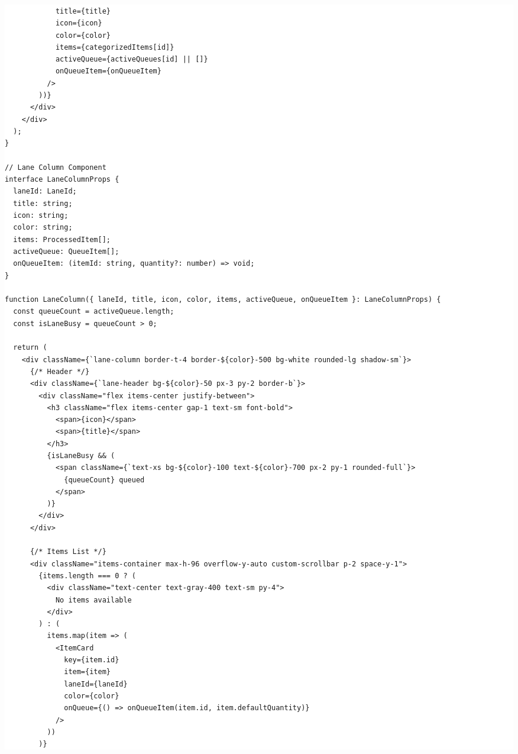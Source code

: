 ```tsx
            title={title}
            icon={icon}
            color={color}
            items={categorizedItems[id]}
            activeQueue={activeQueues[id] || []}
            onQueueItem={onQueueItem}
          />
        ))}
      </div>
    </div>
  );
}

// Lane Column Component
interface LaneColumnProps {
  laneId: LaneId;
  title: string;
  icon: string;
  color: string;
  items: ProcessedItem[];
  activeQueue: QueueItem[];
  onQueueItem: (itemId: string, quantity?: number) => void;
}

function LaneColumn({ laneId, title, icon, color, items, activeQueue, onQueueItem }: LaneColumnProps) {
  const queueCount = activeQueue.length;
  const isLaneBusy = queueCount > 0;

  return (
    <div className={`lane-column border-t-4 border-${color}-500 bg-white rounded-lg shadow-sm`}>
      {/* Header */}
      <div className={`lane-header bg-${color}-50 px-3 py-2 border-b`}>
        <div className="flex items-center justify-between">
          <h3 className="flex items-center gap-1 text-sm font-bold">
            <span>{icon}</span>
            <span>{title}</span>
          </h3>
          {isLaneBusy && (
            <span className={`text-xs bg-${color}-100 text-${color}-700 px-2 py-1 rounded-full`}>
              {queueCount} queued
            </span>
          )}
        </div>
      </div>

      {/* Items List */}
      <div className="items-container max-h-96 overflow-y-auto custom-scrollbar p-2 space-y-1">
        {items.length === 0 ? (
          <div className="text-center text-gray-400 text-sm py-4">
            No items available
          </div>
        ) : (
          items.map(item => (
            <ItemCard
              key={item.id}
              item={item}
              laneId={laneId}
              color={color}
              onQueue={() => onQueueItem(item.id, item.defaultQuantity)}
            />
          ))
        )}
```